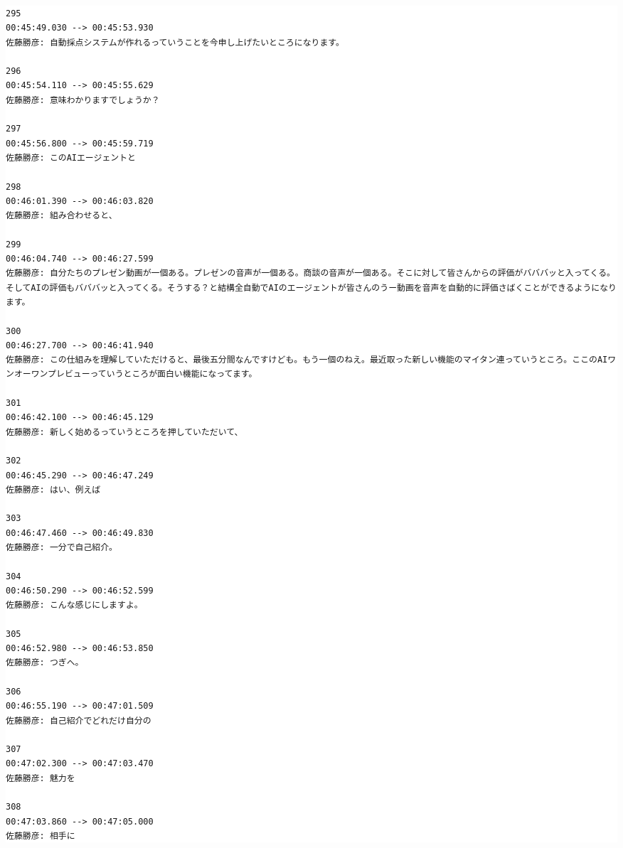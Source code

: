     295
    00:45:49.030 --> 00:45:53.930
    佐藤勝彦: 自動採点システムが作れるっていうことを今申し上げたいところになります。
    
    296
    00:45:54.110 --> 00:45:55.629
    佐藤勝彦: 意味わかりますでしょうか？
    
    297
    00:45:56.800 --> 00:45:59.719
    佐藤勝彦: このAIエージェントと
    
    298
    00:46:01.390 --> 00:46:03.820
    佐藤勝彦: 組み合わせると、
    
    299
    00:46:04.740 --> 00:46:27.599
    佐藤勝彦: 自分たちのプレゼン動画が一個ある。プレゼンの音声が一個ある。商談の音声が一個ある。そこに対して皆さんからの評価がバババッと入ってくる。そしてAIの評価もバババッと入ってくる。そうする？と結構全自動でAIのエージェントが皆さんのうー動画を音声を自動的に評価さばくことができるようになります。
    
    300
    00:46:27.700 --> 00:46:41.940
    佐藤勝彦: この仕組みを理解していただけると、最後五分間なんですけども。もう一個のねえ。最近取った新しい機能のマイタン連っていうところ。ここのAIワンオーワンプレビューっていうところが面白い機能になってます。
    
    301
    00:46:42.100 --> 00:46:45.129
    佐藤勝彦: 新しく始めるっていうところを押していただいて、
    
    302
    00:46:45.290 --> 00:46:47.249
    佐藤勝彦: はい、例えば
    
    303
    00:46:47.460 --> 00:46:49.830
    佐藤勝彦: 一分で自己紹介。
    
    304
    00:46:50.290 --> 00:46:52.599
    佐藤勝彦: こんな感じにしますよ。
    
    305
    00:46:52.980 --> 00:46:53.850
    佐藤勝彦: つぎへ。
    
    306
    00:46:55.190 --> 00:47:01.509
    佐藤勝彦: 自己紹介でどれだけ自分の
    
    307
    00:47:02.300 --> 00:47:03.470
    佐藤勝彦: 魅力を
    
    308
    00:47:03.860 --> 00:47:05.000
    佐藤勝彦: 相手に
    